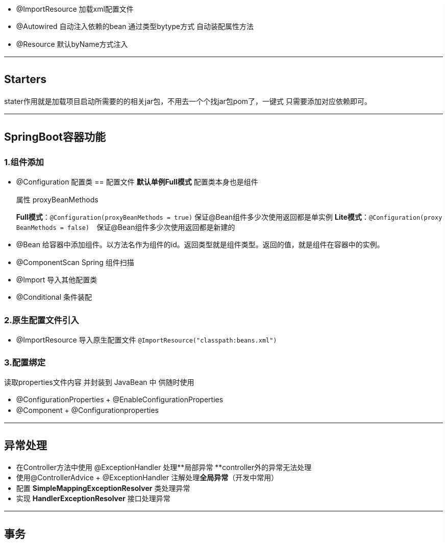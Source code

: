 - @ImportResource 加载xml配置文件

- @Autowired 自动注入依赖的bean 通过类型bytype方式 自动装配属性方法

- @Resource 默认byName方式注入 

---

## Starters

stater作用就是加载项目启动所需要的的相关jar包，不用去一个个找jar包pom了，一键式 只需要添加对应依赖即可。

---

## SpringBoot容器功能

### 1.组件添加 

- @Configuration  配置类 == 配置文件 **默认单例Full模式** 配置类本身也是组件

  属性 proxyBeanMethods 

  **Full模式**：`@Configuration(proxyBeanMethods = true)` 保证@Bean组件多少次使用返回都是单实例
  **Lite模式**：`@Configuration(proxyBeanMethods = false)  `保证@Bean组件多少次使用返回都是新建的

- @Bean 给容器中添加组件。以方法名作为组件的id。返回类型就是组件类型。返回的值，就是组件在容器中的实例。

- @ComponentScan Spring 组件扫描
- @Import 导入其他配置类
- @Conditional 条件装配

### 2.原生配置文件引入

- @ImportResource 导入原生配置文件 `@ImportResource("classpath:beans.xml")`

### 3.配置绑定 

读取properties文件内容 并封装到 JavaBean 中 供随时使用

- @ConfigurationProperties + @EnableConfigurationProperties
- @Component + @Configurationproperties

---

## 异常处理

- 在Controller方法中使用 @ExceptionHandler 处理**局部异常 **controller外的异常无法处理
- 使用@ControllerAdvice + @ExceptionHandler 注解处理**全局异常**（开发中常用）
- 配置 **SimpleMappingExceptionResolver** 类处理异常
- 实现 **HandlerExceptionResolver** 接口处理异常

---

## 事务   <Transactional>
